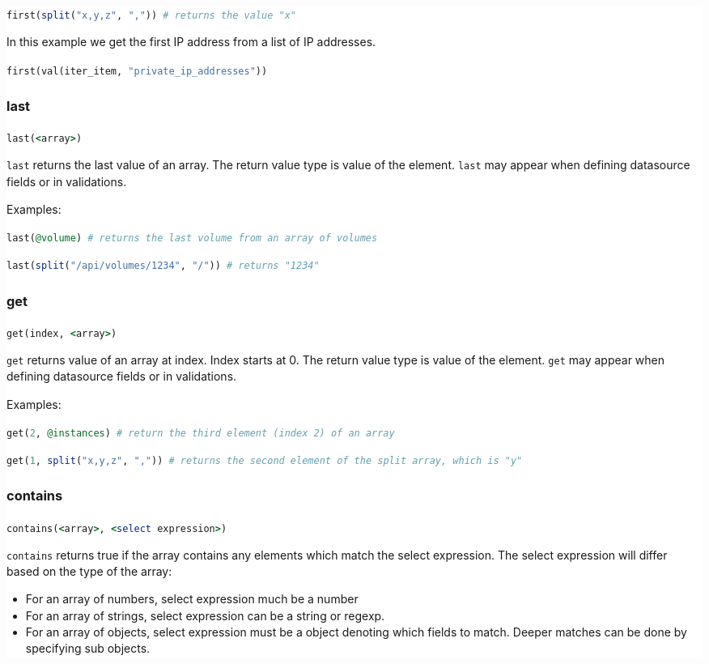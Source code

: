 ``` ruby
first(split("x,y,z", ",")) # returns the value "x"
```

In this example we get the first IP address from a list of IP addresses.

``` ruby
first(val(iter_item, "private_ip_addresses"))
```

### last

``` ruby
last(<array>)
```

`last` returns the last value of an array. The return value type is value of the element. `last` may appear when defining datasource fields or in validations.

Examples:

``` ruby
last(@volume) # returns the last volume from an array of volumes
```

``` ruby
last(split("/api/volumes/1234", "/")) # returns "1234"
```

### get

``` ruby
get(index, <array>)
```

`get` returns value of an array at index. Index starts at 0. The return value type is value of the element. `get` may appear when defining datasource fields or in validations.

Examples:

``` ruby
get(2, @instances) # return the third element (index 2) of an array
```

``` ruby
get(1, split("x,y,z", ",")) # returns the second element of the split array, which is "y"
```

### contains

``` ruby
contains(<array>, <select expression>)
```

`contains` returns true if the array contains any elements which match the select expression. The select expression will differ based on the type of the array:
* For an array of numbers, select expression much be a number
* For an array of strings, select expression can be a string or regexp.
* For an array of objects, select expression must be a object denoting which fields to match. Deeper matches can be done by specifying sub objects.
